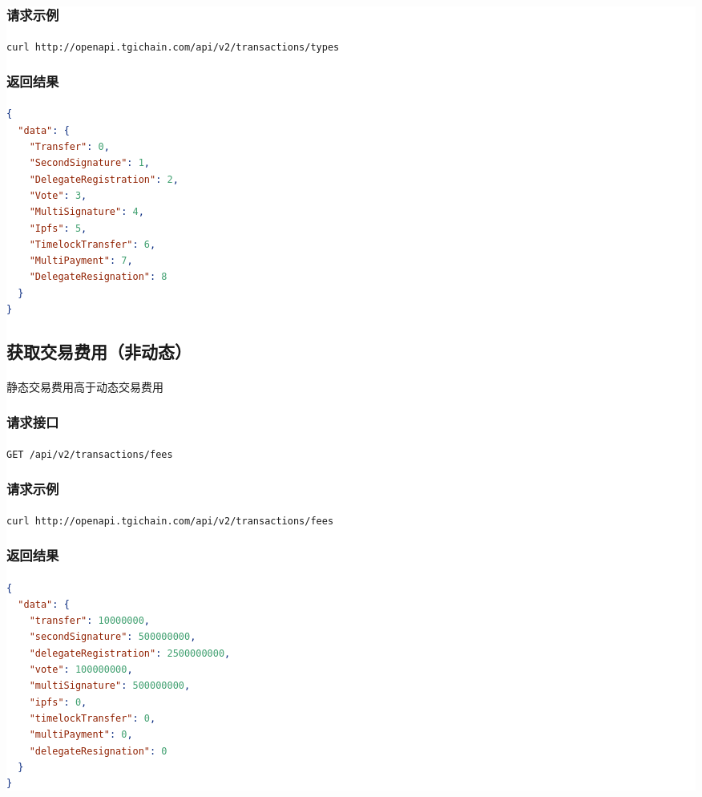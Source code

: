 ### 请求示例

```shell
curl http://openapi.tgichain.com/api/v2/transactions/types
```

### 返回结果

```json
{
  "data": {
    "Transfer": 0,
    "SecondSignature": 1,
    "DelegateRegistration": 2,
    "Vote": 3,
    "MultiSignature": 4,
    "Ipfs": 5,
    "TimelockTransfer": 6,
    "MultiPayment": 7,
    "DelegateResignation": 8
  }
}
```



## 获取交易费用（非动态）

静态交易费用高于动态交易费用

### 请求接口

```text
GET /api/v2/transactions/fees
```

### 请求示例

```shell
curl http://openapi.tgichain.com/api/v2/transactions/fees
```

### 返回结果

```json
{
  "data": {
    "transfer": 10000000,
    "secondSignature": 500000000,
    "delegateRegistration": 2500000000,
    "vote": 100000000,
    "multiSignature": 500000000,
    "ipfs": 0,
    "timelockTransfer": 0,
    "multiPayment": 0,
    "delegateResignation": 0
  }
}
```
